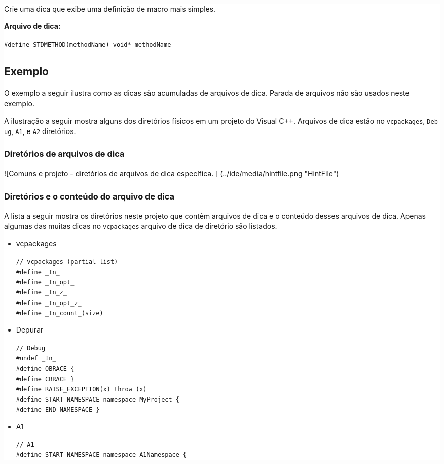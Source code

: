  Crie uma dica que exibe uma definição de macro mais simples.  
  
 **Arquivo de dica:**  
  
```  
#define STDMETHOD(methodName) void* methodName  
```  
  
## <a name="example"></a>Exemplo  
 O exemplo a seguir ilustra como as dicas são acumuladas de arquivos de dica. Parada de arquivos não são usados neste exemplo.  
  
 A ilustração a seguir mostra alguns dos diretórios físicos em um projeto do Visual C++. Arquivos de dica estão no `vcpackages`, `Debug`, `A1`, e `A2` diretórios.  
  
### <a name="hint-file-directories"></a>Diretórios de arquivos de dica  
 ![Comuns e projeto &#45; diretórios de arquivos de dica específica. ] (../ide/media/hintfile.png "HintFile")  
  
### <a name="directories-and-hint-file-contents"></a>Diretórios e o conteúdo do arquivo de dica  
 A lista a seguir mostra os diretórios neste projeto que contêm arquivos de dica e o conteúdo desses arquivos de dica. Apenas algumas das muitas dicas no `vcpackages` arquivo de dica de diretório são listados.  
  
-   vcpackages  
  
    ```  
    // vcpackages (partial list)  
    #define _In_  
    #define _In_opt_  
    #define _In_z_  
    #define _In_opt_z_  
    #define _In_count_(size)  
    ```  
  
-   Depurar  
  
    ```  
    // Debug  
    #undef _In_  
    #define OBRACE {  
    #define CBRACE }  
    #define RAISE_EXCEPTION(x) throw (x)  
    #define START_NAMESPACE namespace MyProject {  
    #define END_NAMESPACE }  
    ```  
  
-   A1  
  
    ```  
    // A1  
    #define START_NAMESPACE namespace A1Namespace {  
    ```  
  